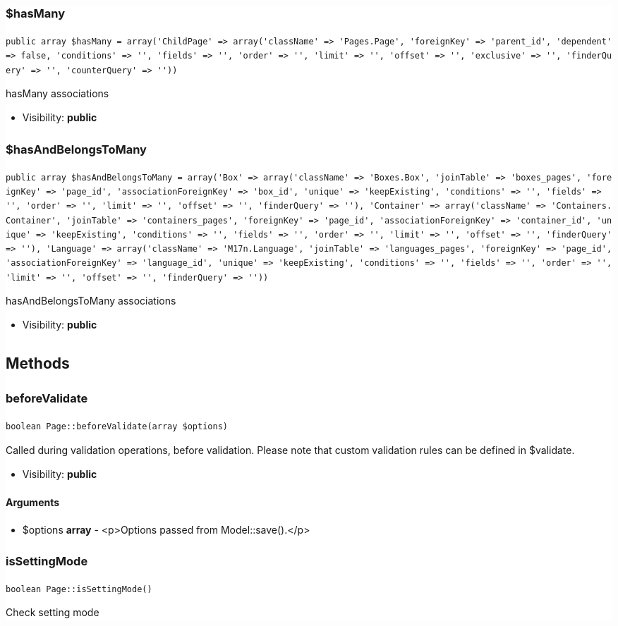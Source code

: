 
### $hasMany

    public array $hasMany = array('ChildPage' => array('className' => 'Pages.Page', 'foreignKey' => 'parent_id', 'dependent' => false, 'conditions' => '', 'fields' => '', 'order' => '', 'limit' => '', 'offset' => '', 'exclusive' => '', 'finderQuery' => '', 'counterQuery' => ''))

hasMany associations



* Visibility: **public**


### $hasAndBelongsToMany

    public array $hasAndBelongsToMany = array('Box' => array('className' => 'Boxes.Box', 'joinTable' => 'boxes_pages', 'foreignKey' => 'page_id', 'associationForeignKey' => 'box_id', 'unique' => 'keepExisting', 'conditions' => '', 'fields' => '', 'order' => '', 'limit' => '', 'offset' => '', 'finderQuery' => ''), 'Container' => array('className' => 'Containers.Container', 'joinTable' => 'containers_pages', 'foreignKey' => 'page_id', 'associationForeignKey' => 'container_id', 'unique' => 'keepExisting', 'conditions' => '', 'fields' => '', 'order' => '', 'limit' => '', 'offset' => '', 'finderQuery' => ''), 'Language' => array('className' => 'M17n.Language', 'joinTable' => 'languages_pages', 'foreignKey' => 'page_id', 'associationForeignKey' => 'language_id', 'unique' => 'keepExisting', 'conditions' => '', 'fields' => '', 'order' => '', 'limit' => '', 'offset' => '', 'finderQuery' => ''))

hasAndBelongsToMany associations



* Visibility: **public**


Methods
-------


### beforeValidate

    boolean Page::beforeValidate(array $options)

Called during validation operations, before validation. Please note that custom
validation rules can be defined in $validate.



* Visibility: **public**


#### Arguments
* $options **array** - &lt;p&gt;Options passed from Model::save().&lt;/p&gt;



### isSettingMode

    boolean Page::isSettingMode()

Check setting mode



